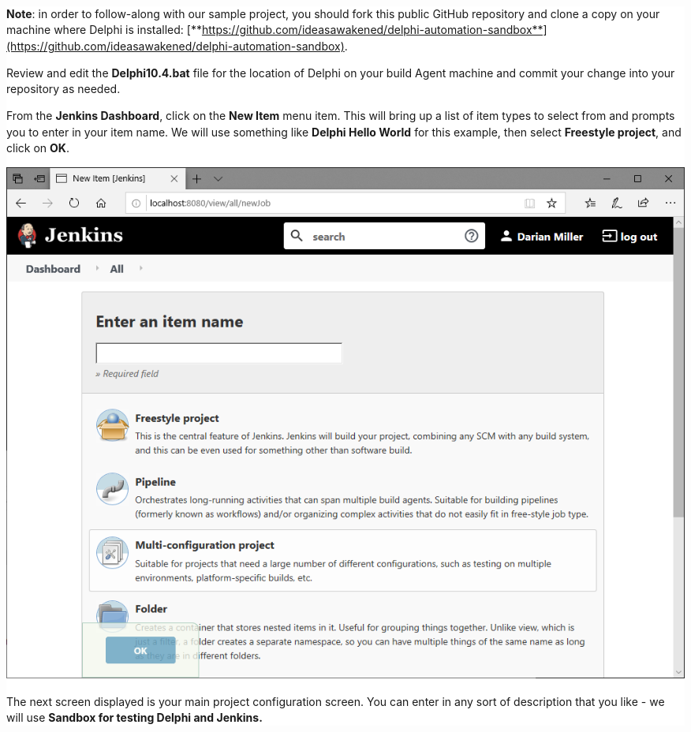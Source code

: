 **Note**: in order to follow-along with our sample project, you should fork this public GitHub repository and clone a copy on your machine where Delphi is installed: [**https://github.com/ideasawakened/delphi-automation-sandbox**](https://github.com/ideasawakened/delphi-automation-sandbox).

Review and edit the **Delphi10.4.bat** file for the location of Delphi on your build Agent machine and commit your change into your repository as needed.

From the **Jenkins Dashboard**, click on the **New Item** menu item. This will bring up a list of item types to select from and prompts you to enter in your item name. We will use something like **Delphi Hello World** for this example, then select **Freestyle project**, and click on **OK**.

![Jenkins New Item screen](/assets/blog/Continuous-Integration/Setup-Jenkins-on-Windows/Jenkins-New-Item.png)

The next screen displayed is your main project configuration screen. You can enter in any sort of description that you like - we will use **Sandbox for testing Delphi and Jenkins.**
